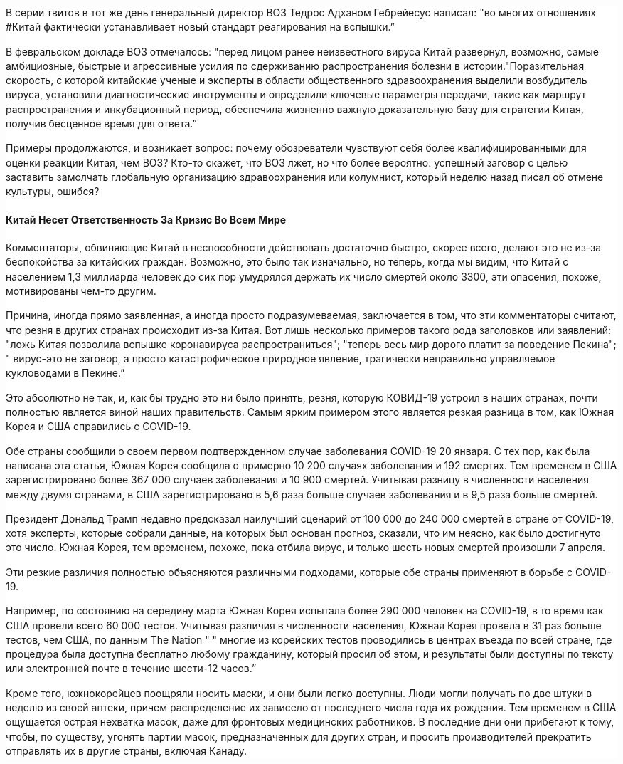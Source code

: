 В серии твитов в тот же день генеральный директор ВОЗ Тедрос Адханом Гебрейесус написал: "во многих отношениях #Китай фактически устанавливает новый стандарт реагирования на вспышки.”

В февральском докладе ВОЗ отмечалось: "перед лицом ранее неизвестного вируса Китай развернул, возможно, самые амбициозные, быстрые и агрессивные усилия по сдерживанию распространения болезни в истории."Поразительная скорость, с которой китайские ученые и эксперты в области общественного здравоохранения выделили возбудитель вируса, установили диагностические инструменты и определили ключевые параметры передачи, такие как маршрут распространения и инкубационный период, обеспечила жизненно важную доказательную базу для стратегии Китая, получив бесценное время для ответа.”

Примеры продолжаются, и возникает вопрос: почему обозреватели чувствуют себя более квалифицированными для оценки реакции Китая, чем ВОЗ? Кто-то скажет, что ВОЗ лжет, но что более вероятно: успешный заговор с целью заставить замолчать глобальную организацию здравоохранения или колумнист, который неделю назад писал об отмене культуры, ошибся?

#### Китай Несет Ответственность За Кризис Во Всем Мире

Комментаторы, обвиняющие Китай в неспособности действовать достаточно быстро, скорее всего, делают это не из-за беспокойства за китайских граждан. Возможно, это было так изначально, но теперь, когда мы видим, что Китай с населением 1,3 миллиарда человек до сих пор умудрялся держать их число смертей около 3300, эти опасения, похоже, мотивированы чем-то другим.

Причина, иногда прямо заявленная, а иногда просто подразумеваемая, заключается в том, что эти комментаторы считают, что резня в других странах происходит из-за Китая. Вот лишь несколько примеров такого рода заголовков или заявлений: "ложь Китая позволила вспышке коронавируса распространиться"; "теперь весь мир дорого платит за поведение Пекина"; " вирус-это не заговор, а просто катастрофическое природное явление, трагически неправильно управляемое кукловодами в Пекине.”

Это абсолютно не так, и, как бы трудно это ни было принять, резня, которую КОВИД-19 устроил в наших странах, почти полностью является виной наших правительств. Самым ярким примером этого является резкая разница в том, как Южная Корея и США справились с COVID-19.

Обе страны сообщили о своем первом подтвержденном случае заболевания COVID-19 20 января. С тех пор, как была написана эта статья, Южная Корея сообщила о примерно 10 200 случаях заболевания и 192 смертях. Тем временем в США зарегистрировано более 367 000 случаев заболевания и 10 900 смертей. Учитывая разницу в численности населения между двумя странами, в США зарегистрировано в 5,6 раза больше случаев заболевания и в 9,5 раза больше смертей.

Президент Дональд Трамп недавно предсказал наилучший сценарий от 100 000 до 240 000 смертей в стране от COVID-19, хотя эксперты, которые собрали данные, на которых был основан прогноз, сказали, что им неясно, как было достигнуто это число. Южная Корея, тем временем, похоже, пока отбила вирус, и только шесть новых смертей произошли 7 апреля.

Эти резкие различия полностью объясняются различными подходами, которые обе страны применяют в борьбе с COVID-19.

Например, по состоянию на середину марта Южная Корея испытала более 290 000 человек на COVID-19, в то время как США провели всего 60 000 тестов. Учитывая различия в численности населения, Южная Корея провела в 31 раз больше тестов, чем США, по данным The Nation " " многие из корейских тестов проводились в центрах въезда по всей стране, где процедура была доступна бесплатно любому гражданину, который просил об этом, и результаты были доступны по тексту или электронной почте в течение шести-12 часов.”

Кроме того, южнокорейцев поощряли носить маски, и они были легко доступны. Люди могли получать по две штуки в неделю из своей аптеки, причем распределение их зависело от последнего числа года их рождения. Тем временем в США ощущается острая нехватка масок, даже для фронтовых медицинских работников. В последние дни они прибегают к тому, чтобы, по существу, угонять партии масок, предназначенных для других стран, и просить производителей прекратить отправлять их в другие страны, включая Канаду.
